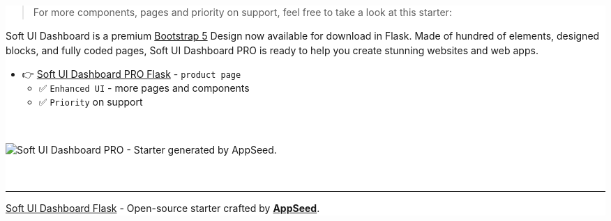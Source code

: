 > For more components, pages and priority on support, feel free to take a look at this starter:

Soft UI Dashboard is a premium [Bootstrap 5](https://www.admin-dashboards.com/bootstrap-5-templates/) Design now available for download in Flask. Made of hundred of elements, designed blocks, and fully coded pages, Soft UI Dashboard PRO is ready to help you create stunning websites and web apps.

- 👉 [Soft UI Dashboard PRO Flask](https://appseed.us/product/soft-ui-dashboard-pro/flask/) - `product page`
  - ✅ `Enhanced UI` - more pages and components
  - ✅ `Priority` on support

<br >

![Soft UI Dashboard PRO - Starter generated by AppSeed.](https://user-images.githubusercontent.com/51070104/170829870-8acde5af-849a-4878-b833-3be7e67cff2d.png)

<br />

---

[Soft UI Dashboard Flask](https://appseed.us/product/soft-ui-dashboard/flask/) - Open-source starter crafted by **[AppSeed](https://appseed.us/)**.
